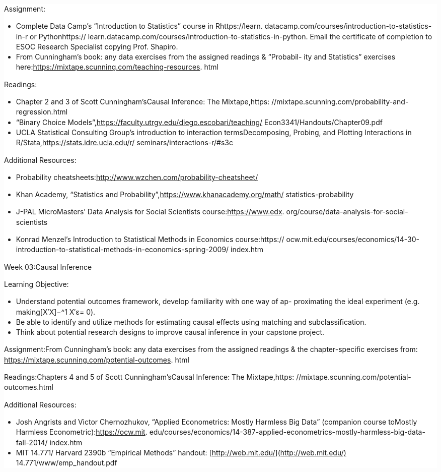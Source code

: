 Assignment:

- Complete Data Camp’s “Introduction to Statistics” course in Rhttps://learn.
    datacamp.com/courses/introduction-to-statistics-in-r or Pythonhttps://
    learn.datacamp.com/courses/introduction-to-statistics-in-python. Email the
    certificate of completion to ESOC Research Specialist copying Prof. Shapiro.
- From Cunningham’s book: any data exercises from the assigned readings & “Probabil-
    ity and Statistics” exercises here:https://mixtape.scunning.com/teaching-resources.
    html

Readings:

- Chapter 2 and 3 of Scott Cunningham’sCausal Inference: The Mixtape,https:
    //mixtape.scunning.com/probability-and-regression.html
- “Binary Choice Models”,https://faculty.utrgv.edu/diego.escobari/teaching/
    Econ3341/Handouts/Chapter09.pdf
- UCLA Statistical Consulting Group’s introduction to interaction termsDecomposing,
    Probing, and Plotting Interactions in R/Stata,https://stats.idre.ucla.edu/r/
    seminars/interactions-r/#s3c

Additional Resources:

- Probability cheatsheets:http://www.wzchen.com/probability-cheatsheet/

- Khan Academy, “Statistics and Probability”,https://www.khanacademy.org/math/
    statistics-probability
- J-PAL MicroMasters’ Data Analysis for Social Scientists course:https://www.edx.
    org/course/data-analysis-for-social-scientists
- Konrad Menzel’s Introduction to Statistical Methods in Economics course:https://
    ocw.mit.edu/courses/economics/14-30-introduction-to-statistical-methods-in-economics-spring-2009/
    index.htm


Week 03:Causal Inference

Learning Objective:

- Understand potential outcomes framework, develop familiarity with one way of ap-
    proximating the ideal experiment (e.g. making[X′X]−^1 X′ε= 0).
- Be able to identify and utilize methods for estimating causal effects using matching
    and subclassification.
- Think about potential research designs to improve causal inference in your capstone
    project.

Assignment:From Cunningham’s book: any data exercises from the assigned readings & the
chapter-specific exercises from: https://mixtape.scunning.com/potential-outcomes.
html

Readings:Chapters 4 and 5 of Scott Cunningham’sCausal Inference: The Mixtape,https:
//mixtape.scunning.com/potential-outcomes.html

Additional Resources:

- Josh Angrists and Victor Chernozhukov, “Applied Econometrics: Mostly Harmless
    Big Data” (companion course toMostly Harmless Econometric):https://ocw.mit.
    edu/courses/economics/14-387-applied-econometrics-mostly-harmless-big-data-fall-2014/
    index.htm
- MIT 14.771/ Harvard 2390b “Empirical Methods” handout: [http://web.mit.edu/](http://web.mit.edu/)
    14.771/www/emp_handout.pdf
